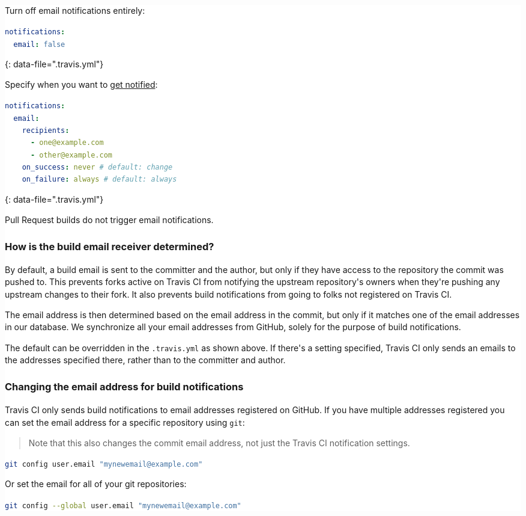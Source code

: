 Turn off email notifications entirely:

```yaml
notifications:
  email: false
```
{: data-file=".travis.yml"}

Specify when you want to [get notified](#Changing-notification-frequency):

```yaml
notifications:
  email:
    recipients:
      - one@example.com
      - other@example.com
    on_success: never # default: change
    on_failure: always # default: always
```
{: data-file=".travis.yml"}

Pull Request builds do not trigger email notifications.

### How is the build email receiver determined?

By default, a build email is sent to the committer and the author, but only if
they have access to the repository the commit was pushed to. This prevents forks
active on Travis CI from notifying the upstream repository's owners when they're
pushing any upstream changes to their fork. It also prevents build notifications
from going to folks not registered on Travis CI.

The email address is then determined based on the email address in the commit,
but only if it matches one of the email addresses in our database. We
synchronize all your email addresses from GitHub, solely for the purpose of
build notifications.

The default can be overridden in the `.travis.yml` as shown above. If there's a
setting specified, Travis CI only sends an emails to the addresses specified
there, rather than to the committer and author.

### Changing the email address for build notifications

Travis CI only sends build notifications to email addresses registered on GitHub.
If you have multiple addresses registered you can set the email address for a specific
 repository using `git`:

> Note that this also changes the commit email address, not just the Travis CI notification settings.

```bash
git config user.email "mynewemail@example.com"
```

Or set the email for all of your git repositories:

```bash
git config --global user.email "mynewemail@example.com"
```

